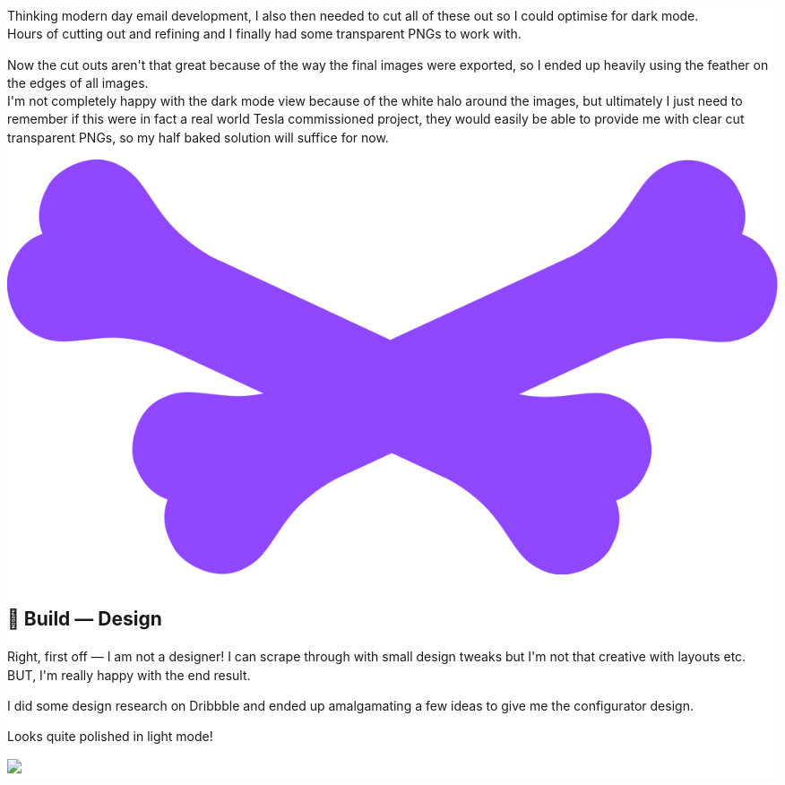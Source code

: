Thinking modern day email development, I also then needed to cut all of these out so I could optimise for dark mode.<br>
Hours of cutting out and refining and I finally had some transparent PNGs to work with.

Now the cut outs aren't that great because of the way the final images were exported, so I ended up heavily using the feather on the edges of all images.<br>
I'm not completely happy with the dark mode view because of the white halo around the images, but ultimately I just need to remember if this were in fact a real world Tesla commissioned project, they would easily be able to provide me with clear cut transparent PNGs, so my half baked solution will suffice for now.

<div class="divider"><img src="/images/crossbones.svg" alt="" loading="lazy" decoding="async" /></div>

## 🔨 Build — Design

Right, first off — I am not a designer! I can scrape through with small design tweaks but I'm not that creative with layouts etc.
BUT, I'm really happy with the end result.

I did some design research on Dribbble and ended up amalgamating a few ideas to give me the configurator design.

Looks quite polished in light mode!

![](https://media.giphy.com/media/ku2YMEjzMwud2/giphy.gif)
